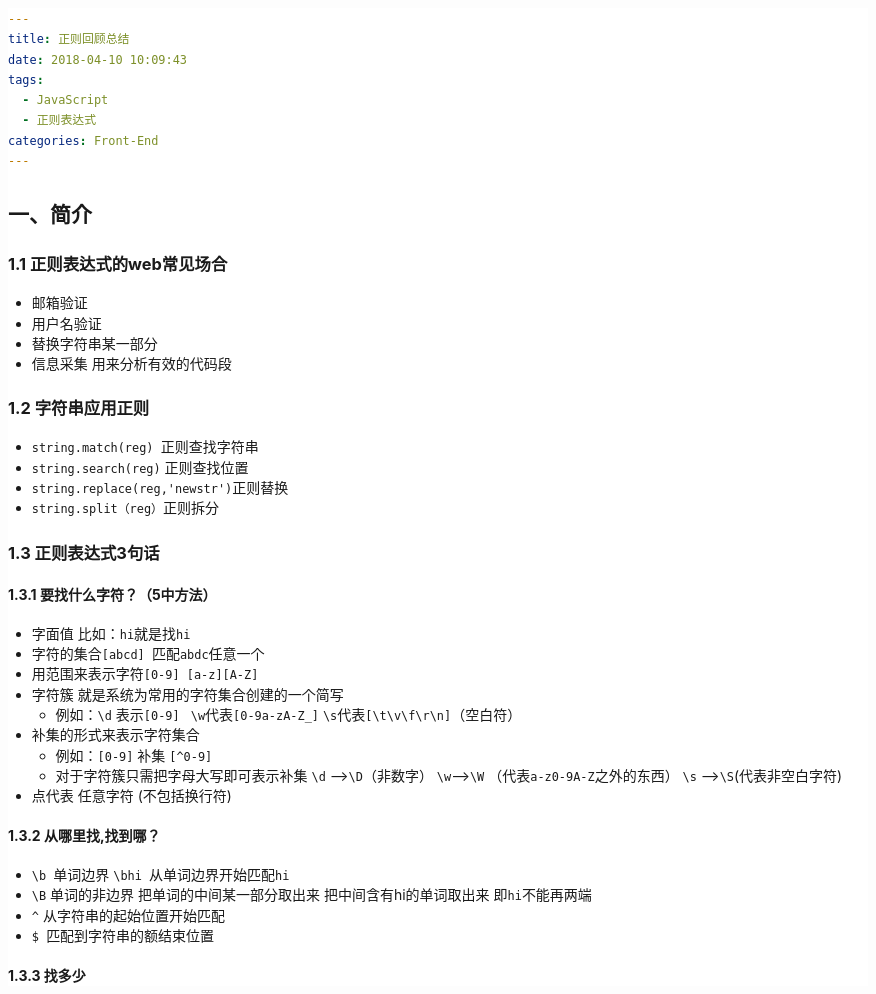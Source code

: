 ```yaml
---
title: 正则回顾总结
date: 2018-04-10 10:09:43
tags: 
  - JavaScript
  - 正则表达式
categories: Front-End
---
```


## 一、简介


### 1.1 正则表达式的web常见场合

- 邮箱验证
- 用户名验证
- 替换字符串某一部分
- 信息采集 用来分析有效的代码段



### 1.2 字符串应用正则

 * `string.match(reg) `正则查找字符串 
 * `string.search(reg)` 正则查找位置
 * `string.replace(reg,'newstr')`正则替换
 * `string.split（reg）`正则拆分
 
### 1.3 正则表达式3句话

#### 1.3.1 要找什么字符？（5中方法）

- 字面值 比如：`hi`就是找`hi`
- 字符的集合`[abcd] `匹配`abdc`任意一个
- 用范围来表示字符`[0-9] [a-z][A-Z]`
- 字符簇 就是系统为常用的字符集合创建的一个简写
  - 例如：`\d` 表示`[0-9] ` `\w`代表`[0-9a-zA-Z_]`  `\s`代表`[\t\v\f\r\n]`（空白符）
- 补集的形式来表示字符集合
  - 例如：`[0-9]` 补集 `[^0-9]`
  - 对于字符簇只需把字母大写即可表示补集 `\d` -->`\D`（非数字）  `\w`-->`\W` （代表`a-z0-9A-Z`之外的东西） `\s` -->`\S`(代表非空白字符)
- 点代表 任意字符 (不包括换行符)

#### 1.3.2 从哪里找,找到哪？

- `\b `单词边界  `\bhi `从单词边界开始匹配`hi`
- `\B` 单词的非边界 把单词的中间某一部分取出来  把中间含有hi的单词取出来 即`hi`不能再两端
- `^` 从字符串的起始位置开始匹配
- `$ `匹配到字符串的额结束位置

#### 1.3.3 找多少
